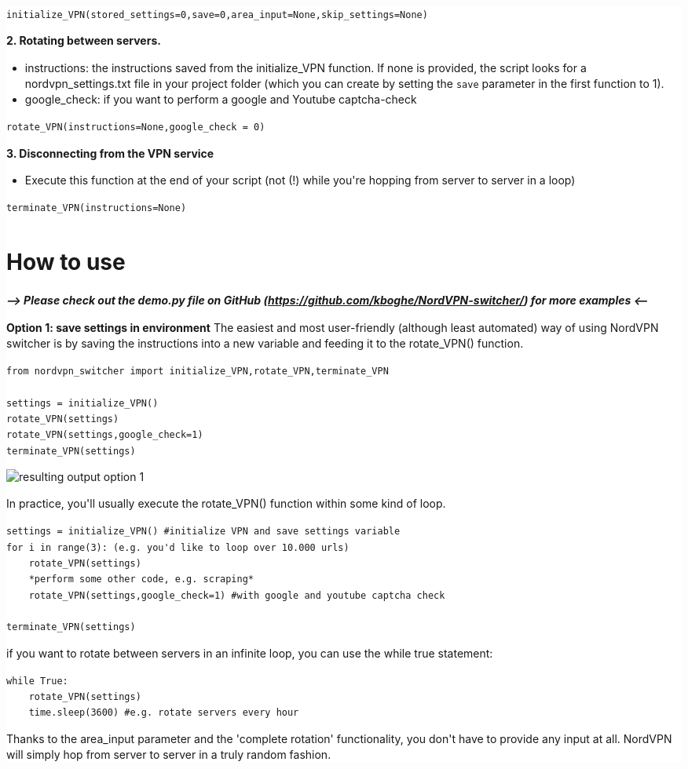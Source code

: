 `initialize_VPN(stored_settings=0,save=0,area_input=None,skip_settings=None)`

**2. Rotating between servers.** 
- instructions: the instructions saved from the initialize_VPN function. If none is provided, the script looks for a nordvpn_settings.txt file in your project folder (which you can create by setting the `save` parameter in the first function to 1).
- google_check: if you want to perform a google and Youtube captcha-check

`rotate_VPN(instructions=None,google_check = 0)`

**3. Disconnecting from the VPN service**
- Execute this function at the end of your script (not (!) while you're hopping from server to server in a loop)

`terminate_VPN(instructions=None)`

# How to use

***--> Please check out the demo.py file on GitHub (https://github.com/kboghe/NordVPN-switcher/) for more examples <--***

**Option 1: save settings in environment**
The easiest and most user-friendly (although least automated) way of using NordVPN switcher is by saving the instructions into a new variable and feeding it to the rotate_VPN() function. 

```
from nordvpn_switcher import initialize_VPN,rotate_VPN,terminate_VPN

settings = initialize_VPN() 
rotate_VPN(settings) 
rotate_VPN(settings,google_check=1) 
terminate_VPN(settings)
```
![resulting output option 1](https://static.wixstatic.com/media/707176_04d56aed046e4c1abe960f98a39d6fba~mv2.gif)


In practice, you'll usually execute the rotate_VPN() function within some kind of loop. 

```
settings = initialize_VPN() #initialize VPN and save settings variable
for i in range(3): (e.g. you'd like to loop over 10.000 urls)
    rotate_VPN(settings)
    *perform some other code, e.g. scraping*
    rotate_VPN(settings,google_check=1) #with google and youtube captcha check

terminate_VPN(settings)
```
if you want to rotate between servers in an infinite loop, you can use the while true statement:

```
while True: 
    rotate_VPN(settings)
    time.sleep(3600) #e.g. rotate servers every hour
```

Thanks to the area_input parameter and the 'complete rotation' functionality, you don't have to provide any input at all. NordVPN will simply hop from server to server in a truly random fashion. 
